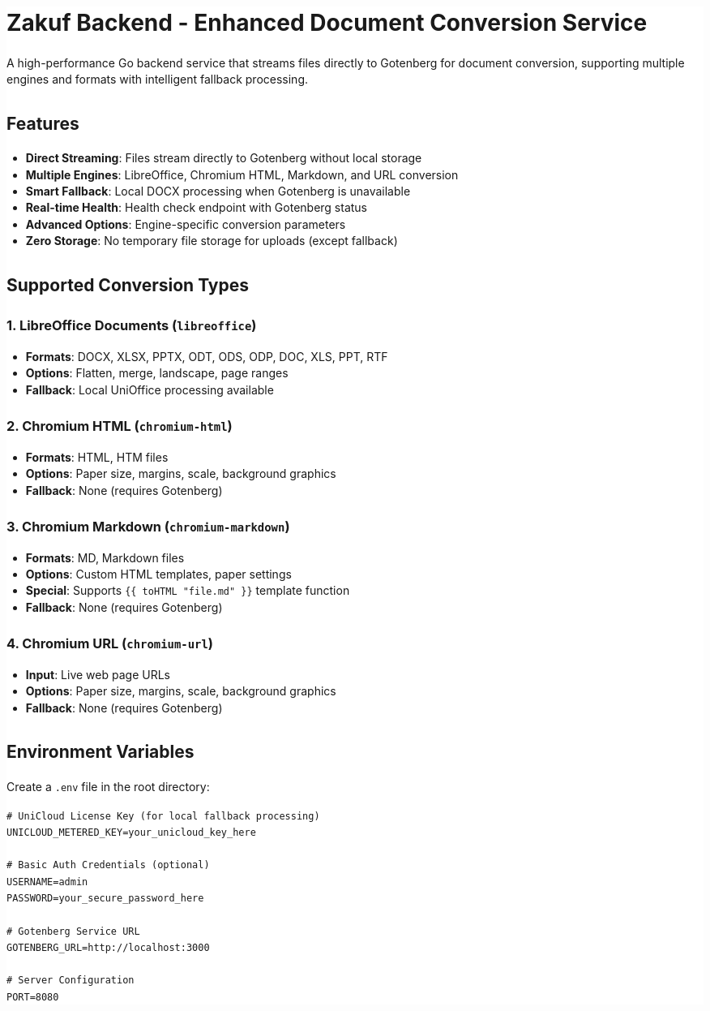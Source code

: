 # Zakuf Backend - Enhanced Document Conversion Service

A high-performance Go backend service that streams files directly to Gotenberg for document conversion, supporting multiple engines and formats with intelligent fallback processing.

## Features

- **Direct Streaming**: Files stream directly to Gotenberg without local storage
- **Multiple Engines**: LibreOffice, Chromium HTML, Markdown, and URL conversion
- **Smart Fallback**: Local DOCX processing when Gotenberg is unavailable
- **Real-time Health**: Health check endpoint with Gotenberg status
- **Advanced Options**: Engine-specific conversion parameters
- **Zero Storage**: No temporary file storage for uploads (except fallback)

## Supported Conversion Types

### 1. LibreOffice Documents (`libreoffice`)
- **Formats**: DOCX, XLSX, PPTX, ODT, ODS, ODP, DOC, XLS, PPT, RTF
- **Options**: Flatten, merge, landscape, page ranges
- **Fallback**: Local UniOffice processing available

### 2. Chromium HTML (`chromium-html`)
- **Formats**: HTML, HTM files
- **Options**: Paper size, margins, scale, background graphics
- **Fallback**: None (requires Gotenberg)

### 3. Chromium Markdown (`chromium-markdown`)
- **Formats**: MD, Markdown files
- **Options**: Custom HTML templates, paper settings
- **Special**: Supports `{{ toHTML "file.md" }}` template function
- **Fallback**: None (requires Gotenberg)

### 4. Chromium URL (`chromium-url`)
- **Input**: Live web page URLs
- **Options**: Paper size, margins, scale, background graphics
- **Fallback**: None (requires Gotenberg)

## Environment Variables

Create a `.env` file in the root directory:

```env
# UniCloud License Key (for local fallback processing)
UNICLOUD_METERED_KEY=your_unicloud_key_here

# Basic Auth Credentials (optional)
USERNAME=admin
PASSWORD=your_secure_password_here

# Gotenberg Service URL
GOTENBERG_URL=http://localhost:3000

# Server Configuration
PORT=8080
```
